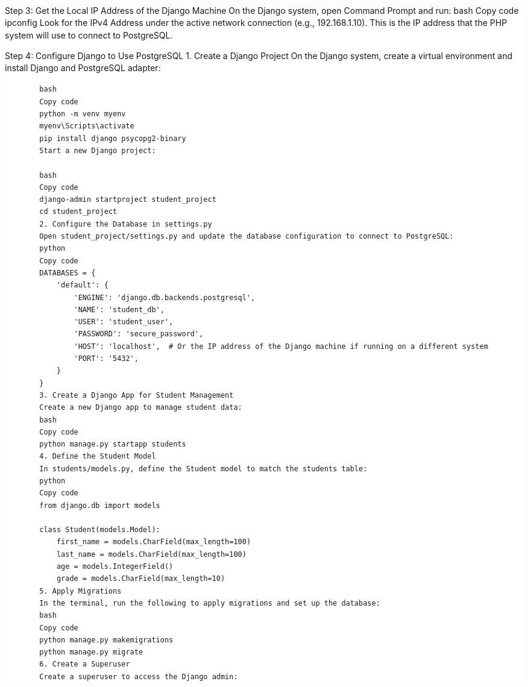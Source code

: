 Step 3: Get the Local IP Address of the Django Machine
          On the Django system, open Command Prompt and run:
          bash
          Copy code
          ipconfig
          Look for the IPv4 Address under the active network connection (e.g., 192.168.1.10). This is the IP address that the PHP system will use to connect to PostgreSQL.
          
Step 4: Configure Django to Use PostgreSQL
            1. Create a Django Project
            On the Django system, create a virtual environment and install Django and PostgreSQL adapter:
            
            bash
            Copy code
            python -m venv myenv
            myenv\Scripts\activate
            pip install django psycopg2-binary
            Start a new Django project:
            
            bash
            Copy code
            django-admin startproject student_project
            cd student_project
            2. Configure the Database in settings.py
            Open student_project/settings.py and update the database configuration to connect to PostgreSQL:
            python
            Copy code
            DATABASES = {
                'default': {
                    'ENGINE': 'django.db.backends.postgresql',
                    'NAME': 'student_db',
                    'USER': 'student_user',
                    'PASSWORD': 'secure_password',
                    'HOST': 'localhost',  # Or the IP address of the Django machine if running on a different system
                    'PORT': '5432',
                }
            }
            3. Create a Django App for Student Management
            Create a new Django app to manage student data:
            bash
            Copy code
            python manage.py startapp students
            4. Define the Student Model
            In students/models.py, define the Student model to match the students table:
            python
            Copy code
            from django.db import models
            
            class Student(models.Model):
                first_name = models.CharField(max_length=100)
                last_name = models.CharField(max_length=100)
                age = models.IntegerField()
                grade = models.CharField(max_length=10)
            5. Apply Migrations
            In the terminal, run the following to apply migrations and set up the database:
            bash
            Copy code
            python manage.py makemigrations
            python manage.py migrate
            6. Create a Superuser
            Create a superuser to access the Django admin:
            